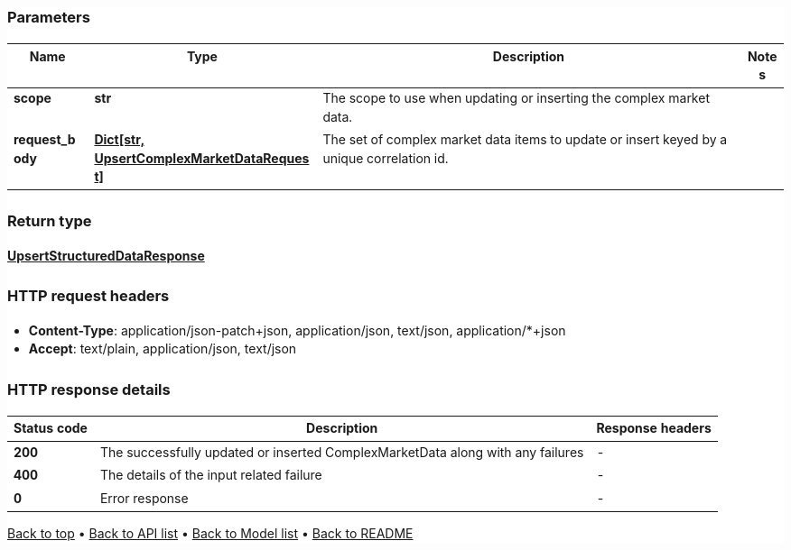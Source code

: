 ```python
```

### Parameters

Name | Type | Description  | Notes
------------- | ------------- | ------------- | -------------
 **scope** | **str**| The scope to use when updating or inserting the complex market data. | 
 **request_body** | [**Dict[str, UpsertComplexMarketDataRequest]**](UpsertComplexMarketDataRequest.md)| The set of complex market data items to update or insert keyed by a unique correlation id. | 

### Return type

[**UpsertStructuredDataResponse**](UpsertStructuredDataResponse.md)

### HTTP request headers

 - **Content-Type**: application/json-patch+json, application/json, text/json, application/*+json
 - **Accept**: text/plain, application/json, text/json

### HTTP response details
| Status code | Description | Response headers |
|-------------|-------------|------------------|
**200** | The successfully updated or inserted ComplexMarketData along with any failures |  -  |
**400** | The details of the input related failure |  -  |
**0** | Error response |  -  |

[Back to top](#) &#8226; [Back to API list](../README.md#documentation-for-api-endpoints) &#8226; [Back to Model list](../README.md#documentation-for-models) &#8226; [Back to README](../README.md)

